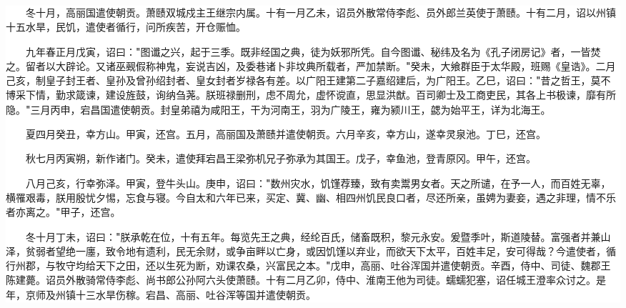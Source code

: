 　　冬十月，高丽国遣使朝贡。萧赜双城戍主王继宗内属。十有一月乙未，诏员外散常侍李彪、员外郎兰英使于萧赜。十有二月，诏以州镇十五水旱，民饥，遣使者循行，问所疾苦，开仓赈恤。

　　九年春正月戊寅，诏曰："图谶之兴，起于三季。既非经国之典，徒为妖邪所凭。自今图谶、秘纬及名为《孔子闭房记》者，一皆焚之。留者以大辟论。又诸巫觋假称神鬼，妄说吉凶，及委巷诸卜非坟典所载者，严加禁断。"癸未，大飨群臣于太华殿，班赐《皇诰》。二月己亥，制皇子封王者、皇孙及曾孙绍封者、皇女封者岁禄各有差。以广阳王建第二子嘉绍建后，为广阳王。乙巳，诏曰："昔之哲王，莫不博采下情，勤求箴谏，建设旌鼓，询纳刍荛。朕班禄删刑，虑不周允，虚怀谠直，思显洪猷。百司卿士及工商吏民，其各上书极谏，靡有所隐。"三月丙申，宕昌国遣使朝贡。封皇弟禧为咸阳王，干为河南王，羽为广陵王，雍为颍川王，勰为始平王，详为北海王。

　　夏四月癸丑，幸方山。甲寅，还宫。五月，高丽国及萧赜并遣使朝贡。六月辛亥，幸方山，遂幸灵泉池。丁巳，还宫。

　　秋七月丙寅朔，新作诸门。癸未，遣使拜宕昌王梁弥机兄子弥承为其国王。戊子，幸鱼池，登青原冈。甲午，还宫。

　　八月己亥，行幸弥泽。甲寅，登牛头山。庚申，诏曰："数州灾水，饥馑荐臻，致有卖鬻男女者。天之所谴，在予一人，而百姓无辜，横罹艰毒，朕用殷忧夕惕，忘食与寝。今自太和六年已来，买定、冀、幽、相四州饥民良口者，尽还所亲，虽娉为妻妾，遇之非理，情不乐者亦离之。"甲子，还宫。

　　冬十月丁未，诏曰："朕承乾在位，十有五年。每览先王之典，经纶百氏，储畜既积，黎元永安。爰暨季叶，斯道陵替。富强者并兼山泽，贫弱者望绝一廛，致令地有遗利，民无余财，或争亩畔以亡身，或因饥馑以弃业，而欲天下太平，百姓丰足，安可得哉？今遣使者，循行州郡，与牧守均给天下之田，还以生死为断，劝课农桑，兴富民之本。"戊申，高丽、吐谷浑国并遣使朝贡。辛酉，侍中、司徒、魏郡王陈建薨。诏员外散骑常侍李彪、尚书郎公孙阿六头使萧赜。十有二月乙卯，侍中、淮南王他为司徒。蠕蠕犯塞，诏任城王澄率众讨之。是年，京师及州镇十三水旱伤稼。宕昌、高丽、吐谷浑等国并遣使朝贡。